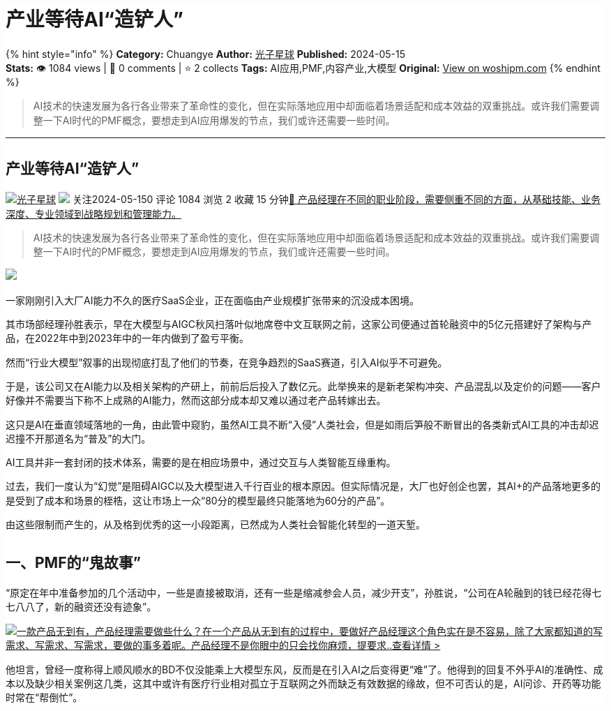 # 产业等待AI“造铲人”
{% hint style="info" %}
**Category:** Chuangye
**Author:** [光子星球](https://www.woshipm.com/u/1288926)
**Published:** 2024-05-15  
**Stats:** 👁️ 1084 views | 💬 0 comments | ⭐ 2 collects
**Tags:** AI应用,PMF,内容产业,大模型
**Original:** [View on woshipm.com](https://www.woshipm.com/chuangye/6052892.html)
{% endhint %}
> AI技术的快速发展为各行各业带来了革命性的变化，但在实际落地应用中却面临着场景适配和成本效益的双重挑战。或许我们需要调整一下AI时代的PMF概念，要想走到AI应用爆发的节点，我们或许还需要一些时间。

---

## 产业等待AI“造铲人”

[![](https://static.woshipm.com/view/woshipm_api_def_20230914225647_8622.jpg?imageView2/1/w/72/h/72/q/100)](https://www.woshipm.com/u/1288926)[光子星球](https://www.woshipm.com/u/1288926) ![](https://static.woshipm.com/tag/1122_1@2x.png) 关注2024-05-150 评论 1084 浏览 2 收藏 15 分钟[🔗 产品经理在不同的职业阶段，需要侧重不同的方面，从基础技能、业务深度、专业领域到战略规划和管理能力。](https://ke.qidianla.com/courses/90pm)

> AI技术的快速发展为各行各业带来了革命性的变化，但在实际落地应用中却面临着场景适配和成本效益的双重挑战。或许我们需要调整一下AI时代的PMF概念，要想走到AI应用爆发的节点，我们或许还需要一些时间。

![](https://image.woshipm.com/2024/05/15/6e3ddb7c-1267-11ef-b3fd-00163e142b65.png)

一家刚刚引入大厂AI能力不久的医疗SaaS企业，正在面临由产业规模扩张带来的沉没成本困境。

其市场部经理孙胜表示，早在大模型与AIGC秋风扫落叶似地席卷中文互联网之前，这家公司便通过首轮融资中的5亿元搭建好了架构与产品，在2022年中到2023年中的一年内做到了盈亏平衡。

然而“行业大模型”叙事的出现彻底打乱了他们的节奏，在竞争趋烈的SaaS赛道，引入AI似乎不可避免。

于是，该公司又在AI能力以及相关架构的产研上，前前后后投入了数亿元。此举换来的是新老架构冲突、产品混乱以及定价的问题——客户好像并不需要当下称不上成熟的AI能力，然而这部分成本却又难以通过老产品转嫁出去。

这只是AI在垂直领域落地的一角，由此管中窥豹，虽然AI工具不断“入侵”人类社会，但是如雨后笋般不断冒出的各类新式AI工具的冲击却迟迟撞不开那道名为“普及”的大门。

AI工具并非一套封闭的技术体系，需要的是在相应场景中，通过交互与人类智能互缘重构。

过去，我们一度认为“幻觉”是阻碍AIGC以及大模型进入千行百业的根本原因。但实际情况是，大厂也好创企也罢，其AI+的产品落地更多的是受到了成本和场景的桎梏，这让市场上一众“80分的模型最终只能落地为60分的产品”。

由这些限制而产生的，从及格到优秀的这一小段距离，已然成为人类社会智能化转型的一道天堑。

## 一、PMF的“鬼故事”

“原定在年中准备参加的几个活动中，一些是直接被取消，还有一些是缩减参会人员，减少开支”，孙胜说，“公司在A轮融到的钱已经花得七七八八了，新的融资还没有迹象”。

[![](https://image.woshipm.com/2023/08/02/58dc678c-30e3-11ee-88e7-00163e0b5ff3.png)一款产品无到有，产品经理需要做些什么？在一个产品从无到有的过程中，要做好产品经理这个角色实在是不容易，除了大家都知道的写需求、写需求、写需求，要做的事多着呢。产品经理不是你眼中的只会找你麻烦，提要求..查看详情 >](https://ke.qidianla.com/courses/bcpm)

他坦言，曾经一度称得上顺风顺水的BD不仅没能乘上大模型东风，反而是在引入AI之后变得更“难”了。他得到的回复不外乎AI的准确性、成本以及缺少相关案例这几类，这其中或许有医疗行业相对孤立于互联网之外而缺乏有效数据的缘故，但不可否认的是，AI问诊、开药等功能时常在“帮倒忙”。
